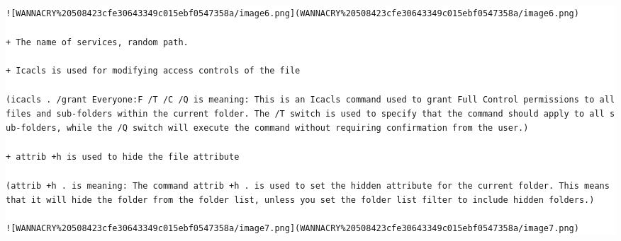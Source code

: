     ![WANNACRY%20508423cfe30643349c015ebf0547358a/image6.png](WANNACRY%20508423cfe30643349c015ebf0547358a/image6.png)
    
    + The name of services, random path.
    
    + Icacls is used for modifying access controls of the file
    
    (icacls . /grant Everyone:F /T /C /Q is meaning: This is an Icacls command used to grant Full Control permissions to all files and sub-folders within the current folder. The /T switch is used to specify that the command should apply to all sub-folders, while the /Q switch will execute the command without requiring confirmation from the user.)
    
    + attrib +h is used to hide the file attribute
    
    (attrib +h . is meaning: The command attrib +h . is used to set the hidden attribute for the current folder. This means that it will hide the folder from the folder list, unless you set the folder list filter to include hidden folders.)
    
    ![WANNACRY%20508423cfe30643349c015ebf0547358a/image7.png](WANNACRY%20508423cfe30643349c015ebf0547358a/image7.png)
    